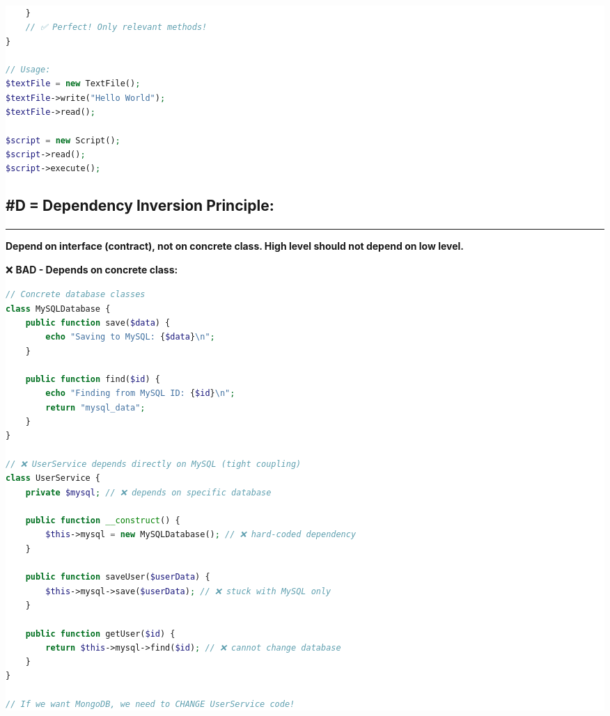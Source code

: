 ```php
    }
    // ✅ Perfect! Only relevant methods!
}

// Usage:
$textFile = new TextFile();
$textFile->write("Hello World");
$textFile->read();

$script = new Script();
$script->read();
$script->execute();
```

## #D = Dependency Inversion Principle:
---------------------------------
**Depend on interface (contract), not on concrete class. High level should not depend on low level.**

❌ **BAD - Depends on concrete class:**
```php
// Concrete database classes
class MySQLDatabase {
    public function save($data) {
        echo "Saving to MySQL: {$data}\n";
    }
    
    public function find($id) {
        echo "Finding from MySQL ID: {$id}\n";
        return "mysql_data";
    }
}

// ❌ UserService depends directly on MySQL (tight coupling)
class UserService {
    private $mysql; // ❌ depends on specific database
    
    public function __construct() {
        $this->mysql = new MySQLDatabase(); // ❌ hard-coded dependency
    }
    
    public function saveUser($userData) {
        $this->mysql->save($userData); // ❌ stuck with MySQL only
    }
    
    public function getUser($id) {
        return $this->mysql->find($id); // ❌ cannot change database
    }
}

// If we want MongoDB, we need to CHANGE UserService code!
```
